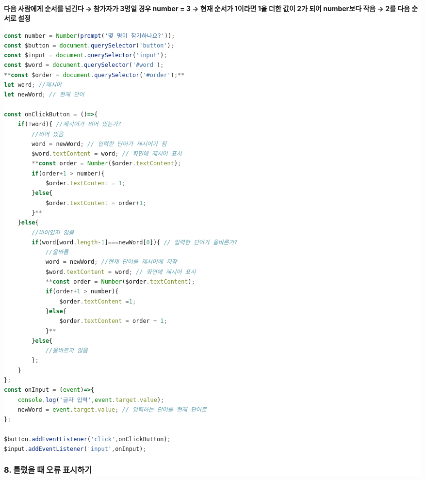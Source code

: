 **다음 사람에게 순서를 넘긴다
→ 참가자가 3명일 경우 number = 3
→ 현재 순서가 1이라면 1을 더한 값이 2가 되어 number보다 작음
→ 2를 다음 순서로 설정**

```jsx
const number = Number(prompt('몇 명이 참가하나요?'));
const $button = document.querySelector('button');
const $input = document.querySelector('input');
const $word = document.querySelector('#word');
**const $order = document.querySelector('#order');**
let word; //제시어
let newWord; // 현재 단어

const onClickButton = ()=>{
    if(!word){ //제시어가 비어 있는가?
        //비어 있음
        word = newWord; // 입력한 단어가 제시어가 됨
        $word.textContent = word; // 화면에 제시어 표시
        **const order = Number($order.textContent);
        if(order+1 > number){
            $order.textContent = 1;
        }else{
            $order.textContent = order+1;
        }**
    }else{
        //비어있지 않음
        if(word[word.length-1]===newWord[0]){ // 입력한 단어가 올바른가?
            //올바름
            word = newWord; //현재 단어를 제시어에 저장
            $word.textContent = word; // 화면에 제시어 표시
            **const order = Number($order.textContent);
            if(order+1 > number){
                $order.textContent =1;
            }else{
                $order.textContent = order + 1;
            }**
        }else{
            //올바르지 않음
        };
    }
};
const onInput = (event)=>{
    console.log('글자 입력',event.target.value);
    newWord = event.target.value; // 입력하는 단어를 현재 단어로
};

$button.addEventListener('click',onClickButton);
$input.addEventListener('input',onInput);
```

### 8. 틀렸을 때 오류 표시하기
